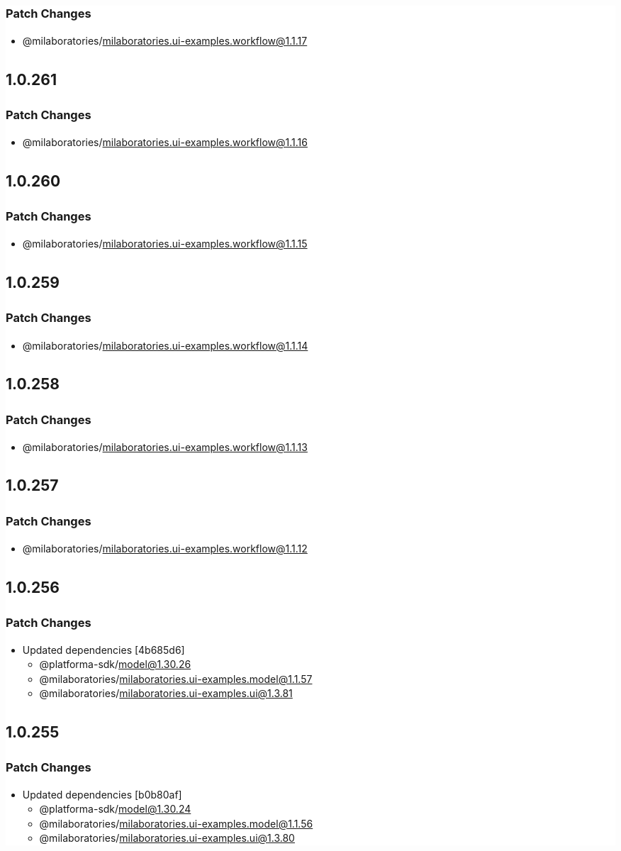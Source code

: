 ### Patch Changes

- @milaboratories/milaboratories.ui-examples.workflow@1.1.17

## 1.0.261

### Patch Changes

- @milaboratories/milaboratories.ui-examples.workflow@1.1.16

## 1.0.260

### Patch Changes

- @milaboratories/milaboratories.ui-examples.workflow@1.1.15

## 1.0.259

### Patch Changes

- @milaboratories/milaboratories.ui-examples.workflow@1.1.14

## 1.0.258

### Patch Changes

- @milaboratories/milaboratories.ui-examples.workflow@1.1.13

## 1.0.257

### Patch Changes

- @milaboratories/milaboratories.ui-examples.workflow@1.1.12

## 1.0.256

### Patch Changes

- Updated dependencies [4b685d6]
  - @platforma-sdk/model@1.30.26
  - @milaboratories/milaboratories.ui-examples.model@1.1.57
  - @milaboratories/milaboratories.ui-examples.ui@1.3.81

## 1.0.255

### Patch Changes

- Updated dependencies [b0b80af]
  - @platforma-sdk/model@1.30.24
  - @milaboratories/milaboratories.ui-examples.model@1.1.56
  - @milaboratories/milaboratories.ui-examples.ui@1.3.80
